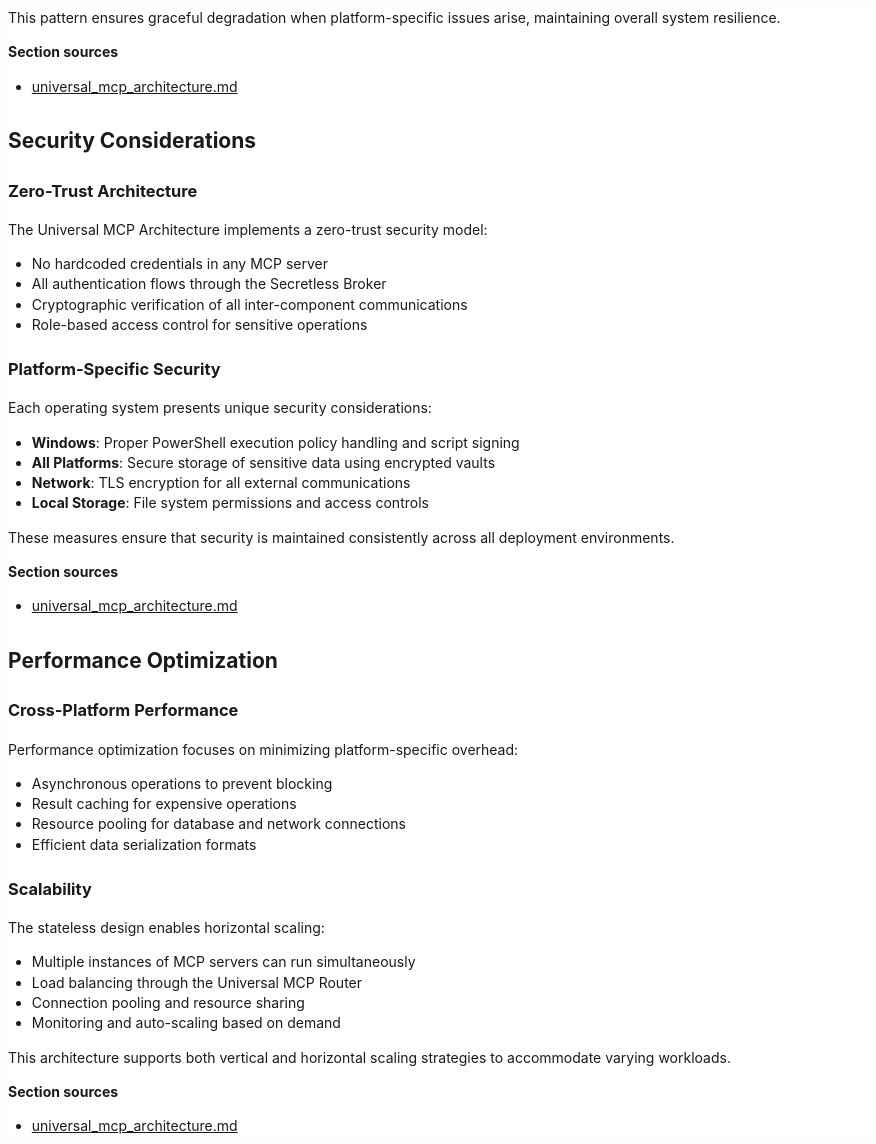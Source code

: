 This pattern ensures graceful degradation when platform-specific issues arise, maintaining overall system resilience.

**Section sources**
- [universal_mcp_architecture.md](file://371-os/docs/architecture/universal_mcp_architecture.md#L182-L205)

## Security Considerations

### Zero-Trust Architecture
The Universal MCP Architecture implements a zero-trust security model:
- No hardcoded credentials in any MCP server
- All authentication flows through the Secretless Broker
- Cryptographic verification of all inter-component communications
- Role-based access control for sensitive operations

### Platform-Specific Security
Each operating system presents unique security considerations:
- **Windows**: Proper PowerShell execution policy handling and script signing
- **All Platforms**: Secure storage of sensitive data using encrypted vaults
- **Network**: TLS encryption for all external communications
- **Local Storage**: File system permissions and access controls

These measures ensure that security is maintained consistently across all deployment environments.

**Section sources**
- [universal_mcp_architecture.md](file://371-os/docs/architecture/universal_mcp_architecture.md#L207-L220)

## Performance Optimization

### Cross-Platform Performance
Performance optimization focuses on minimizing platform-specific overhead:
- Asynchronous operations to prevent blocking
- Result caching for expensive operations
- Resource pooling for database and network connections
- Efficient data serialization formats

### Scalability
The stateless design enables horizontal scaling:
- Multiple instances of MCP servers can run simultaneously
- Load balancing through the Universal MCP Router
- Connection pooling and resource sharing
- Monitoring and auto-scaling based on demand

This architecture supports both vertical and horizontal scaling strategies to accommodate varying workloads.

**Section sources**
- [universal_mcp_architecture.md](file://371-os/docs/architecture/universal_mcp_architecture.md#L222-L230)
